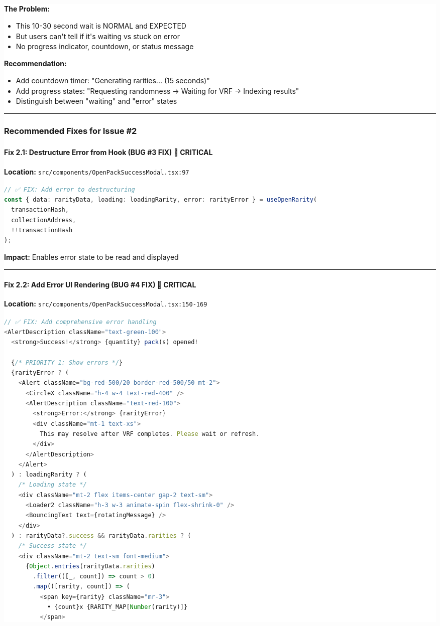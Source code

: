 **The Problem:**
- This 10-30 second wait is NORMAL and EXPECTED
- But users can't tell if it's waiting vs stuck on error
- No progress indicator, countdown, or status message

**Recommendation:**
- Add countdown timer: "Generating rarities... (15 seconds)"
- Add progress states: "Requesting randomness → Waiting for VRF → Indexing results"
- Distinguish between "waiting" and "error" states

---

### Recommended Fixes for Issue #2

#### Fix 2.1: Destructure Error from Hook (BUG #3 FIX) 🔴 CRITICAL
**Location:** `src/components/OpenPackSuccessModal.tsx:97`

```typescript
// ✅ FIX: Add error to destructuring
const { data: rarityData, loading: loadingRarity, error: rarityError } = useOpenRarity(
  transactionHash,
  collectionAddress,
  !!transactionHash
);
```

**Impact:** Enables error state to be read and displayed

---

#### Fix 2.2: Add Error UI Rendering (BUG #4 FIX) 🔴 CRITICAL
**Location:** `src/components/OpenPackSuccessModal.tsx:150-169`

```typescript
// ✅ FIX: Add comprehensive error handling
<AlertDescription className="text-green-100">
  <strong>Success!</strong> {quantity} pack(s) opened!

  {/* PRIORITY 1: Show errors */}
  {rarityError ? (
    <Alert className="bg-red-500/20 border-red-500/50 mt-2">
      <CircleX className="h-4 w-4 text-red-400" />
      <AlertDescription className="text-red-100">
        <strong>Error:</strong> {rarityError}
        <div className="mt-1 text-xs">
          This may resolve after VRF completes. Please wait or refresh.
        </div>
      </AlertDescription>
    </Alert>
  ) : loadingRarity ? (
    /* Loading state */
    <div className="mt-2 flex items-center gap-2 text-sm">
      <Loader2 className="h-3 w-3 animate-spin flex-shrink-0" />
      <BouncingText text={rotatingMessage} />
    </div>
  ) : rarityData?.success && rarityData.rarities ? (
    /* Success state */
    <div className="mt-2 text-sm font-medium">
      {Object.entries(rarityData.rarities)
        .filter(([_, count]) => count > 0)
        .map(([rarity, count]) => (
          <span key={rarity} className="mr-3">
            • {count}x {RARITY_MAP[Number(rarity)]}
          </span>
```
